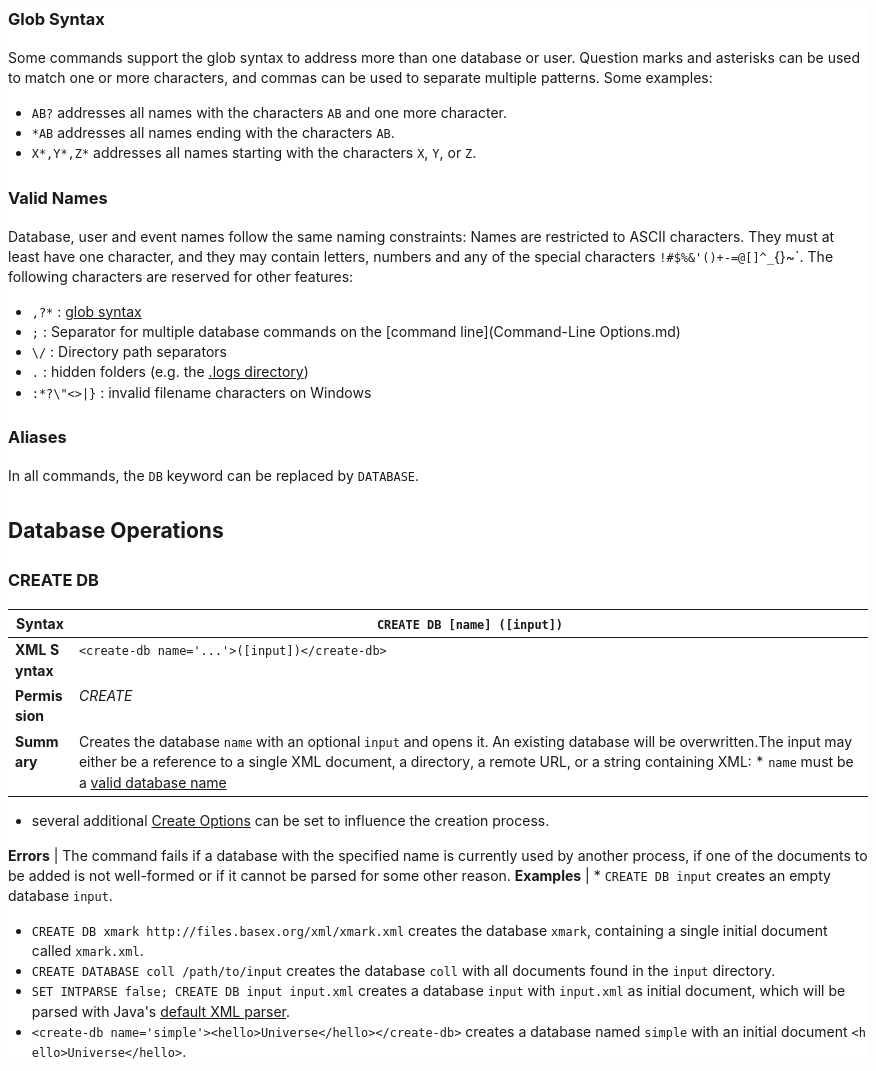 
### Glob Syntax

Some commands support the glob syntax to address more than one database or user. Question marks and asterisks can be used to match one or more characters, and commas can be used to separate multiple patterns. Some examples: 

 * `AB?`  addresses all names with the characters `AB` and one more character. 
 * `*AB`  addresses all names ending with the characters `AB`. 
 * `X*,Y*,Z*`  addresses all names starting with the characters `X`, `Y`, or `Z`. 

### Valid Names

Database, user and event names follow the same naming constraints: Names are restricted to ASCII characters. They must at least have one character, and they may contain letters, numbers and any of the special characters `!#$%&'()+-=@[]^_`{}~`. The following characters are reserved for other features: 

 * `,?*` : [glob syntax](Commands.md#Glob_Syntax)
 * `;` : Separator for multiple database commands on the [command line](Command-Line Options.md)
 * `\/` : Directory path separators 
 * `.` : hidden folders (e.g. the [.logs directory](Logging.md)) 
 * `:*?\"<>|}` : invalid filename characters on Windows 

### Aliases

In all commands, the `DB` keyword can be replaced by `DATABASE`. 

 
## Database Operations

### CREATE DB

**Syntax** | `CREATE DB [name] ([input])`
---------- | ----------------------------
**XML Syntax**     | `<create-db name='...'>([input])</create-db>`
**Permission** | _CREATE_
**Summary** | Creates the database `name` with an optional `input` and opens it. An existing database will be overwritten.The input may either be a reference to a single XML document, a directory, a remote URL, or a string containing XML:  * `name`  must be a [valid database name](Commands.md#Valid_Names)
 * several additional [Create Options](Options.md#Create_Options) can be set to influence the creation process. 

**Errors** | The command fails if a database with the specified name is currently used by another process, if one of the documents to be added is not well-formed or if it cannot be parsed for some other reason. 
**Examples** |  * `CREATE DB input` creates an empty database `input`. 
 * `CREATE DB xmark http://files.basex.org/xml/xmark.xml` creates the database `xmark`, containing a single initial document called `xmark.xml`. 
 * `CREATE DATABASE coll /path/to/input` creates the database `coll` with all documents found in the `input` directory. 
 * `SET INTPARSE false; CREATE DB input input.xml` creates a database `input` with `input.xml` as initial document, which will be parsed with Java's [default XML parser](Parsers.md#XML_Parsers). 
 * `<create-db name='simple'><hello>Universe</hello></create-db>` creates a database named `simple` with an initial document `<hello>Universe</hello>`. 
